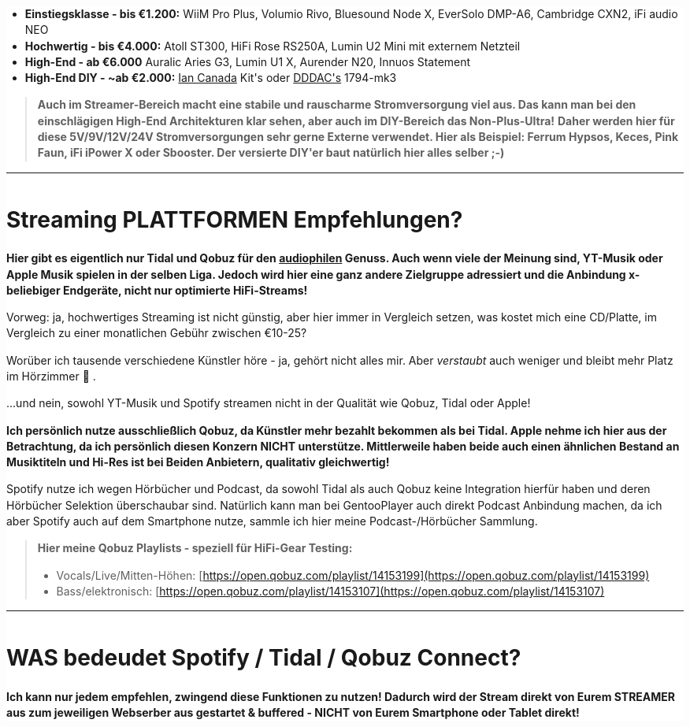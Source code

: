 - **Einstiegsklasse - bis €1.200:** WiiM Pro Plus, Volumio Rivo, Bluesound Node X, EverSolo DMP-A6, Cambridge CXN2, iFi audio NEO
- **Hochwertig - bis €4.000:** Atoll ST300, HiFi Rose RS250A, Lumin U2 Mini mit externem Netzteil
- **High-End - ab €6.000** Auralic Aries G3, Lumin U1 X, Aurender N20, Innuos Statement
- **High-End DIY - ~ab €2.000:** [Ian Canada](https://github.com/iancanada/DocumentDownload) Kit's oder [DDDAC's](https://www.dddac.com/) 1794-mk3 

>**Auch im Streamer-Bereich macht eine stabile und rauscharme Stromversorgung viel aus. Das kann man bei den einschlägigen High-End Architekturen klar sehen, aber auch im DIY-Bereich das Non-Plus-Ultra!**
>**Daher werden hier für diese 5V/9V/12V/24V Stromversorgungen sehr gerne Externe verwendet. Hier als Beispiel: Ferrum Hypsos, Keces, Pink Faun, iFi iPower X oder Sbooster. Der versierte DIY'er baut natürlich hier alles selber ;-)**


---

# Streaming PLATTFORMEN Empfehlungen?

**Hier gibt es eigentlich nur Tidal und Qobuz für den <u>audiophilen</u> Genuss. Auch wenn viele der Meinung sind, YT-Musik oder Apple Musik spielen in der selben Liga. Jedoch wird hier eine ganz andere Zielgruppe adressiert und die Anbindung x-beliebiger Endgeräte, nicht nur optimierte HiFi-Streams!**

Vorweg: ja, hochwertiges Streaming ist nicht günstig, aber hier immer in Vergleich setzen, was kostet mich eine CD/Platte, im Vergleich zu einer monatlichen Gebühr zwischen €10-25?

Worüber ich tausende verschiedene Künstler höre - ja, gehört nicht alles mir. Aber _verstaubt_ auch weniger und bleibt mehr Platz im Hörzimmer :grimacing: .

...und nein, sowohl YT-Musik und Spotify streamen nicht in der Qualität wie Qobuz, Tidal oder Apple!

**Ich persönlich nutze ausschließlich Qobuz, da Künstler mehr bezahlt bekommen als bei Tidal. Apple nehme ich hier aus der Betrachtung, da ich persönlich diesen Konzern NICHT unterstütze. Mittlerweile haben beide auch einen ähnlichen Bestand an Musiktiteln und Hi-Res ist bei Beiden Anbietern, qualitativ gleichwertig!**

Spotify nutze ich wegen Hörbücher und Podcast, da sowohl Tidal als auch Qobuz keine Integration hierfür haben und deren Hörbücher Selektion überschaubar sind. Natürlich kann man bei GentooPlayer auch direkt Podcast Anbindung machen, da ich aber Spotify auch auf dem Smartphone nutze, sammle ich hier meine Podcast-/Hörbücher Sammlung.

>**Hier meine Qobuz Playlists  - speziell für HiFi-Gear Testing:**
>- Vocals/Live/Mitten-Höhen: [https://open.qobuz.com/playlist/14153199](https://open.qobuz.com/playlist/14153199)
>- Bass/elektronisch: [https://open.qobuz.com/playlist/14153107](https://open.qobuz.com/playlist/14153107)

---

# WAS bedeudet Spotify / Tidal / Qobuz Connect?

**Ich kann nur jedem empfehlen, zwingend diese Funktionen zu nutzen! Dadurch wird der Stream direkt von Eurem STREAMER aus zum jeweiligen Webserber aus gestartet & buffered - NICHT von Eurem Smartphone oder Tablet direkt!**
